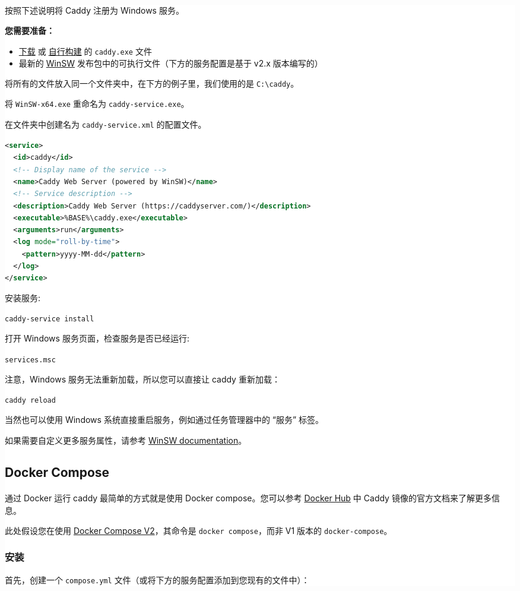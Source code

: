 按照下述说明将 Caddy 注册为 Windows 服务。

**您需要准备：**

- [下载](/download) 或 [自行构建](/docs/build) 的 `caddy.exe` 文件
- 最新的 [WinSW](https://github.com/winsw/winsw/releases/latest) 发布包中的可执行文件（下方的服务配置是基于 v2.x 版本编写的）

将所有的文件放入同一个文件夹中，在下方的例子里，我们使用的是 `C:\caddy`。

将 `WinSW-x64.exe` 重命名为 `caddy-service.exe`。

在文件夹中创建名为 `caddy-service.xml` 的配置文件。

```xml
<service>
  <id>caddy</id>
  <!-- Display name of the service -->
  <name>Caddy Web Server (powered by WinSW)</name>
  <!-- Service description -->
  <description>Caddy Web Server (https://caddyserver.com/)</description>
  <executable>%BASE%\caddy.exe</executable>
  <arguments>run</arguments>
  <log mode="roll-by-time">
    <pattern>yyyy-MM-dd</pattern>
  </log>
</service>
```

安装服务:
<pre><code class="cmd bash">caddy-service install</code></pre>

打开 Windows 服务页面，检查服务是否已经运行:
<pre><code class="cmd bash">services.msc</code></pre>

注意，Windows 服务无法重新加载，所以您可以直接让 caddy 重新加载：
<pre><code class="cmd bash">caddy reload</code></pre>

当然也可以使用 Windows 系统直接重启服务，例如通过任务管理器中的 “服务” 标签。

如果需要自定义更多服务属性，请参考 [WinSW documentation](https://github.com/winsw/winsw/tree/master#usage)。

## Docker Compose

通过 Docker 运行 caddy 最简单的方式就是使用 Docker compose。您可以参考 [Docker Hub](https://hub.docker.com/_/caddy) 中 Caddy 镜像的官方文档来了解更多信息。

<aside class="tip">

此处假设您在使用 [Docker Compose V2](https://docs.docker.com/compose/reference/)，其命令是 `docker compose`，而非 V1 版本的 `docker-compose`。

</aside>

<h3 id="setup">
  安装
</h3>

首先，创建一个 `compose.yml` 文件（或将下方的服务配置添加到您现有的文件中）：
